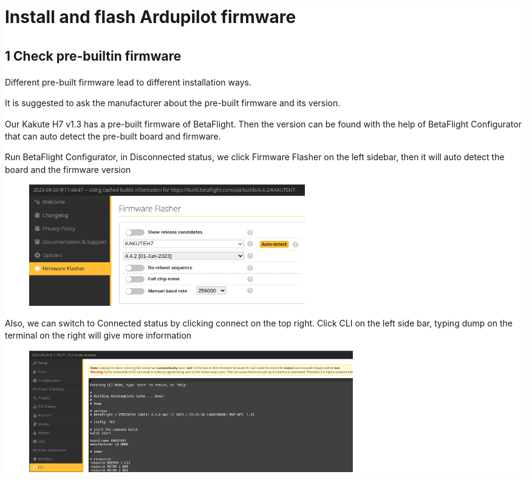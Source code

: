 # Install and flash Ardupilot firmware
## 1 Check pre-builtin firmware
Different pre-built firmware lead to different installation ways.

It is suggested to ask the manufacturer about the pre-built firmware and its version.

Our Kakute H7 v1.3 has a pre-built firmware of BetaFlight. Then the version can be found with the help of BetaFlight Configurator that can auto detect the pre-built board and firmware.

Run BetaFlight Configurator, in Disconnected status, we click Firmware Flasher on the left sidebar, then it will auto detect the board and the firmware version
<figure>
    <img src="1_Assembly/ArduPilot_Kakute/Kakute_prebuilt_board.png"
         height="200">
</figure>

Also, we can switch to Connected status by clicking connect on the top right. Click CLI on the left side bar, typing dump on the terminal on the right will give more information 
<figure>
    <img src="1_Assembly/ArduPilot_Kakute/Kakute_prebuilt_firmware.png"
         height="200">
</figure>
